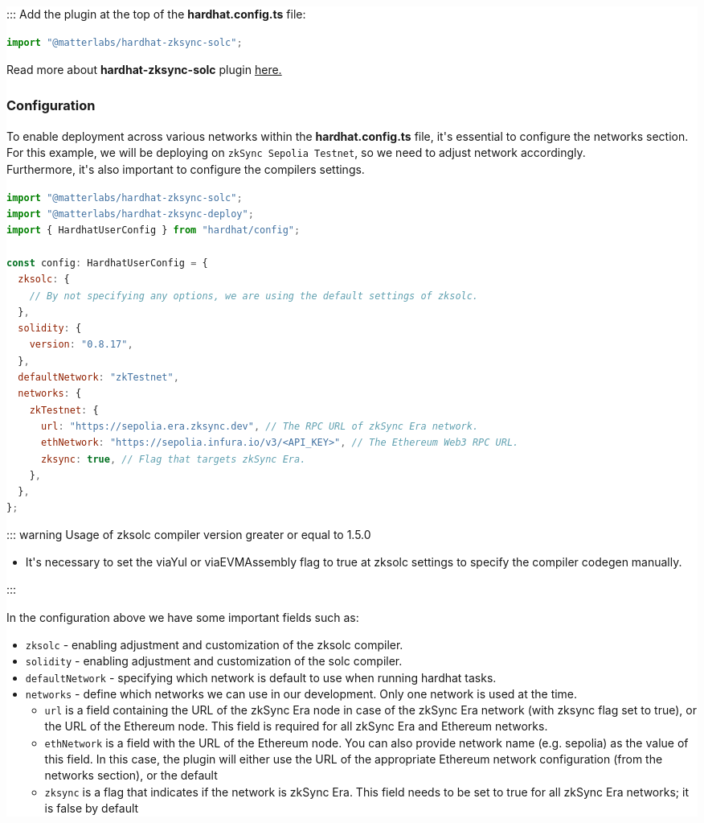 :::
Add the plugin at the top of the **hardhat.config.ts** file:

```javascript
import "@matterlabs/hardhat-zksync-solc";
```

Read more about **hardhat-zksync-solc** plugin [here.](../../tooling/hardhat/hardhat-zksync-solc.md)

### Configuration

To enable deployment across various networks within the **hardhat.config.ts** file, it's essential to configure the networks section.
For this example, we will be deploying on `zkSync Sepolia Testnet`, so we need to adjust network accordingly.  
Furthermore, it's also important to configure the compilers settings.

```javascript
import "@matterlabs/hardhat-zksync-solc";
import "@matterlabs/hardhat-zksync-deploy";
import { HardhatUserConfig } from "hardhat/config";

const config: HardhatUserConfig = {
  zksolc: {
    // By not specifying any options, we are using the default settings of zksolc.
  },
  solidity: {
    version: "0.8.17",
  },
  defaultNetwork: "zkTestnet",
  networks: {
    zkTestnet: {
      url: "https://sepolia.era.zksync.dev", // The RPC URL of zkSync Era network.
      ethNetwork: "https://sepolia.infura.io/v3/<API_KEY>", // The Ethereum Web3 RPC URL.
      zksync: true, // Flag that targets zkSync Era.
    },
  },
};
```

::: warning Usage of zksolc compiler version greater or equal to 1.5.0

- It's necessary to set the viaYul or viaEVMAssembly flag to true at zksolc settings to specify the compiler codegen manually.

:::

In the configuration above we have some important fields such as:

- `zksolc` - enabling adjustment and customization of the zksolc compiler.
- `solidity` - enabling adjustment and customization of the solc compiler.
- `defaultNetwork` - specifying which network is default to use when running hardhat tasks.
- `networks` - define which networks we can use in our development. Only one network is used at the time.
  - `url` is a field containing the URL of the zkSync Era node in case of the zkSync Era network (with zksync flag set to true), or the URL of the Ethereum node. This field is required for all zkSync Era and Ethereum networks.
  - `ethNetwork` is a field with the URL of the Ethereum node. You can also provide network name (e.g. sepolia) as the value of this field. In this case, the plugin will either use the URL of the appropriate Ethereum network configuration (from the networks section), or the default
  - `zksync` is a flag that indicates if the network is zkSync Era. This field needs to be set to true for all zkSync Era networks; it is false by default

